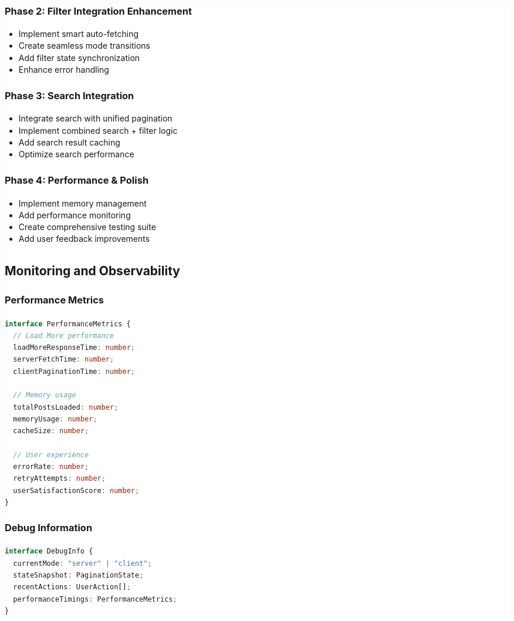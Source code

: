### Phase 2: Filter Integration Enhancement

- Implement smart auto-fetching
- Create seamless mode transitions
- Add filter state synchronization
- Enhance error handling

### Phase 3: Search Integration

- Integrate search with unified pagination
- Implement combined search + filter logic
- Add search result caching
- Optimize search performance

### Phase 4: Performance & Polish

- Implement memory management
- Add performance monitoring
- Create comprehensive testing suite
- Add user feedback improvements

## Monitoring and Observability

### Performance Metrics

```typescript
interface PerformanceMetrics {
  // Load More performance
  loadMoreResponseTime: number;
  serverFetchTime: number;
  clientPaginationTime: number;

  // Memory usage
  totalPostsLoaded: number;
  memoryUsage: number;
  cacheSize: number;

  // User experience
  errorRate: number;
  retryAttempts: number;
  userSatisfactionScore: number;
}
```

### Debug Information

```typescript
interface DebugInfo {
  currentMode: "server" | "client";
  stateSnapshot: PaginationState;
  recentActions: UserAction[];
  performanceTimings: PerformanceMetrics;
}
```
